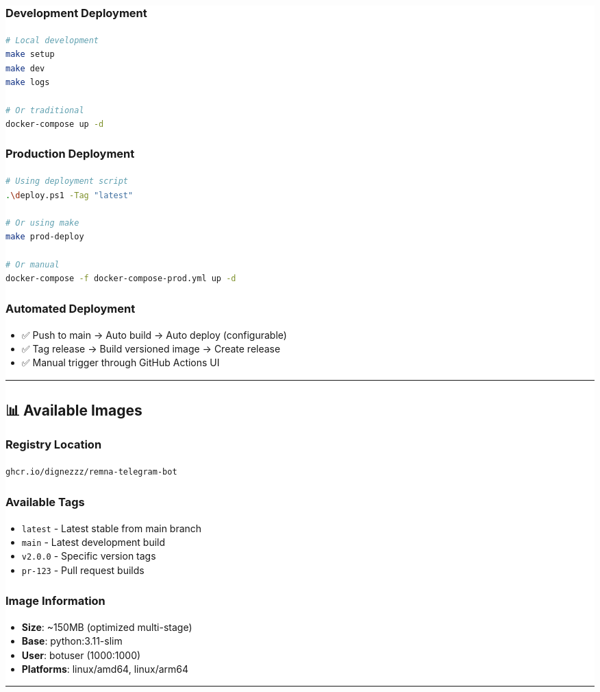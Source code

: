 ### **Development Deployment**
```bash
# Local development
make setup
make dev
make logs

# Or traditional
docker-compose up -d
```

### **Production Deployment**
```bash
# Using deployment script
.\deploy.ps1 -Tag "latest"

# Or using make
make prod-deploy

# Or manual
docker-compose -f docker-compose-prod.yml up -d
```

### **Automated Deployment**
- ✅ Push to main → Auto build → Auto deploy (configurable)
- ✅ Tag release → Build versioned image → Create release
- ✅ Manual trigger through GitHub Actions UI

---

## 📊 **Available Images**

### **Registry Location**
```
ghcr.io/dignezzz/remna-telegram-bot
```

### **Available Tags**
- `latest` - Latest stable from main branch
- `main` - Latest development build
- `v2.0.0` - Specific version tags
- `pr-123` - Pull request builds

### **Image Information**
- **Size**: ~150MB (optimized multi-stage)
- **Base**: python:3.11-slim
- **User**: botuser (1000:1000)
- **Platforms**: linux/amd64, linux/arm64

---
